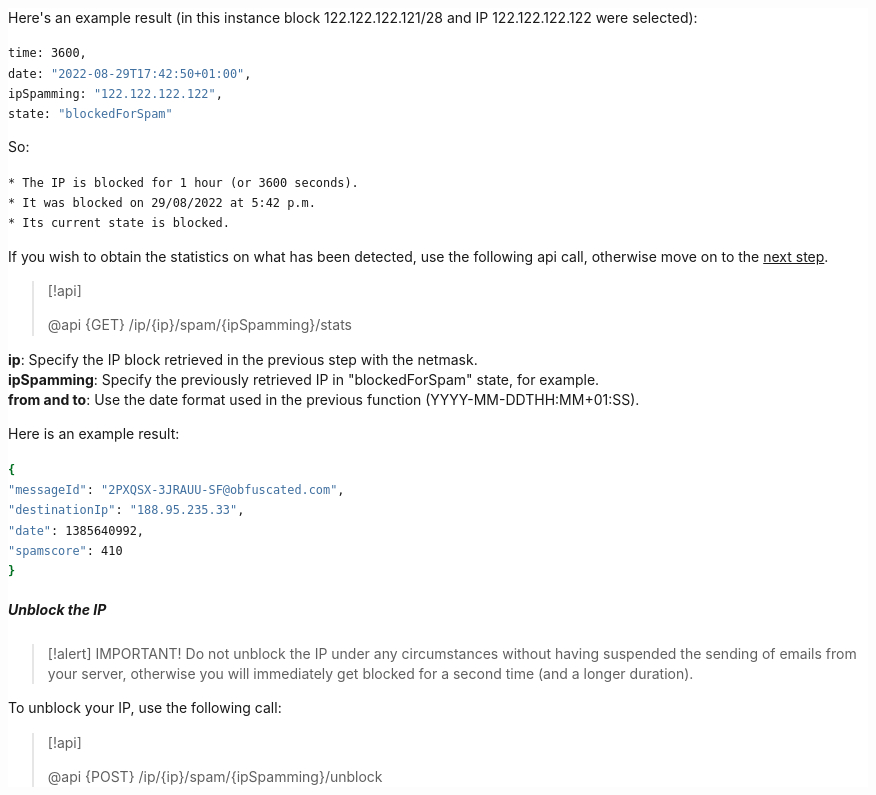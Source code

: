 Here's an example result (in this instance block 122.122.122.121/28 and IP 122.122.122.122 were selected):

```bash
time: 3600,
date: "2022-08-29T17:42:50+01:00",
ipSpamming: "122.122.122.122",
state: "blockedForSpam" 
```


So:

>  
    * The IP is blocked for 1 hour (or 3600 seconds).
    * It was blocked on 29/08/2022 at 5:42 p.m.
    * Its current state is blocked. 
>


If you wish to obtain the statistics on what has been detected, use the following api call, otherwise move on to the [next step](#unblockip).

> [!api]
>
> @api {GET} /ip/{ip}/spam/{ipSpamming}/stats
>


**ip**:	Specify the IP block retrieved in the previous step with the netmask.<br>
**ipSpamming**:	Specify the previously retrieved IP in "blockedForSpam" state, for example.<br>
**from and to**: Use the date format used in the previous function (YYYY-MM-DDTHH:MM+01:SS).


Here is an example result:

```bash
{
"messageId": "2PXQSX-3JRAUU-SF@obfuscated.com",
"destinationIp": "188.95.235.33",
"date": 1385640992,
"spamscore": 410
}
```


##### **Unblock the IP** <a name="unblockip"></a>

> [!alert]
> IMPORTANT!
Do not unblock the IP under any circumstances without having suspended the sending of emails from your server, otherwise you will immediately get blocked for a second time (and a longer duration). 
>

To unblock your IP, use the following call:

> [!api]
>
> @api {POST} /ip/{ip}/spam/{ipSpamming}/unblock
>
